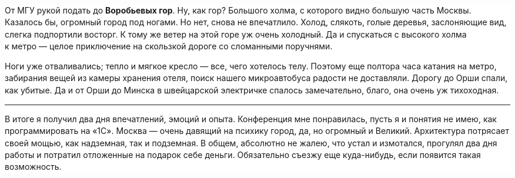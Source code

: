 От МГУ рукой подать до **Воробьевых гор**. Ну, как гор? Большого холма, с которого видно большую часть Москвы. Казалось бы, огромный город под ногами. Но нет, снова не впечатлило. Холод, слякоть, голые деревья, заслоняющие вид, слегка подпортили восторг. К тому же ветер на этой горе уж очень холодный. Да и спускаться с высокого холма к метро — целое приключение на скользкой дороге со сломанными поручнями.

Ноги уже отваливались; тепло и мягкое кресло — все, чего хотелось телу. Поэтому еще полтора часа катания на метро, забирания вещей из камеры хранения отеля, поиск нашего микроавтобуса радости не доставляли. Дорогу до Орши спали, как убитые. Да и от Орши до Минска в швейцарской электричке спалось замечательно, благо, она очень уж тихоходная.

* * *

В итоге я получил два дня впечатлений, эмоций и опыта. Конференция мне понравилась, пусть я и понятия не имею, как программировать на «1С». Москва — очень давящий на психику город, да, но огромный и Великий. Архитектура потрясает своей мощью, как надземная, так и подземная. В общем, абсолютно не жалею, что устал и измотался, прогулял два дня работы и потратил отложенные на подарок себе деньги. Обязательно съезжу еще куда-нибудь, если появится такая возможность.

<p class="block-full-width with-iframe"><iframe width="800" height="450" id="youtube_iframe" src="https://www.youtube.com/embed/Hh7Tg3_f9CI?feature=oembed&amp;enablejsapi=1&amp;origin=https://safe.txmblr.com&amp;wmode=opaque" frameborder="0" allowfullscreen></iframe></p>
